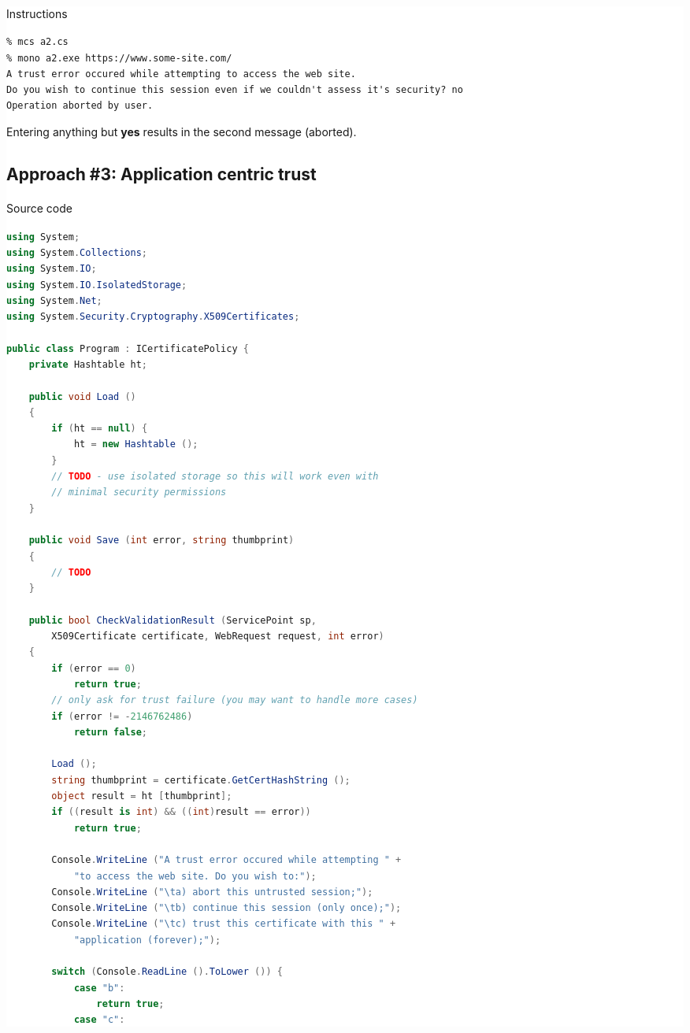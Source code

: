Instructions

    % mcs a2.cs
    % mono a2.exe https://www.some-site.com/
    A trust error occured while attempting to access the web site.
    Do you wish to continue this session even if we couldn't assess it's security? no
    Operation aborted by user.

Entering anything but **yes** results in the second message (aborted).

Approach \#3: Application centric trust
---------------------------------------

Source code

``` csharp
using System;
using System.Collections;
using System.IO;
using System.IO.IsolatedStorage;
using System.Net;
using System.Security.Cryptography.X509Certificates;
 
public class Program : ICertificatePolicy {
    private Hashtable ht;
 
    public void Load ()
    {
        if (ht == null) {
            ht = new Hashtable ();
        }
        // TODO - use isolated storage so this will work even with
        // minimal security permissions
    }
 
    public void Save (int error, string thumbprint)
    {
        // TODO
    }
 
    public bool CheckValidationResult (ServicePoint sp, 
        X509Certificate certificate, WebRequest request, int error)
    {
        if (error == 0)
            return true;
        // only ask for trust failure (you may want to handle more cases)
        if (error != -2146762486)
            return false;
 
        Load ();
        string thumbprint = certificate.GetCertHashString ();
        object result = ht [thumbprint];
        if ((result is int) && ((int)result == error))
            return true;
 
        Console.WriteLine ("A trust error occured while attempting " + 
            "to access the web site. Do you wish to:");
        Console.WriteLine ("\ta) abort this untrusted session;");
        Console.WriteLine ("\tb) continue this session (only once);");
        Console.WriteLine ("\tc) trust this certificate with this " +
            "application (forever);");
 
        switch (Console.ReadLine ().ToLower ()) {
            case "b":
                return true;
            case "c":
```